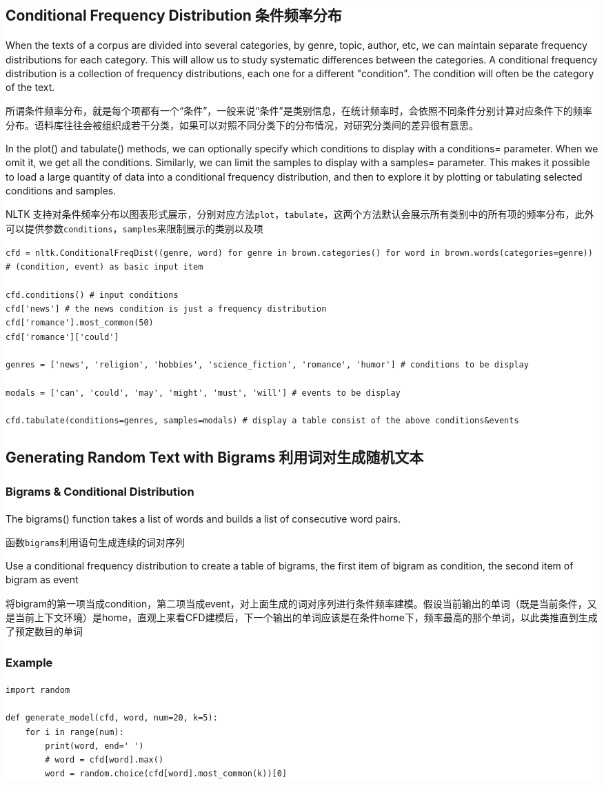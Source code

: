 ## Conditional Frequency Distribution 条件频率分布

When the texts of a corpus are divided into several categories, by genre, topic, author, etc, we can maintain separate frequency distributions for each category. This will allow us to study systematic differences between the categories.  A conditional frequency distribution is a collection of frequency distributions, each one for a different "condition". The condition will often be the category of the text.

所谓条件频率分布，就是每个项都有一个“条件”，一般来说“条件”是类别信息，在统计频率时，会依照不同条件分别计算对应条件下的频率分布。语料库往往会被组织成若干分类，如果可以对照不同分类下的分布情况，对研究分类间的差异很有意思。

In the plot() and tabulate() methods, we can optionally specify which conditions to display with a conditions= parameter. When we omit it, we get all the conditions. Similarly, we can limit the samples to display with a samples= parameter. This makes it possible to load a large quantity of data into a conditional frequency distribution, and then to explore it by plotting or tabulating selected conditions and samples.

NLTK 支持对条件频率分布以图表形式展示，分别对应方法`plot`，`tabulate`，这两个方法默认会展示所有类别中的所有项的频率分布，此外可以提供参数`conditions`，`samples`来限制展示的类别以及项

	cfd = nltk.ConditionalFreqDist((genre, word) for genre in brown.categories() for word in brown.words(categories=genre)) # (condition, event) as basic input item

	cfd.conditions() # input conditions
	cfd['news'] # the news condition is just a frequency distribution
	cfd['romance'].most_common(50)
	cfd['romance']['could'] 
	 
	genres = ['news', 'religion', 'hobbies', 'science_fiction', 'romance', 'humor'] # conditions to be display
	
	modals = ['can', 'could', 'may', 'might', 'must', 'will'] # events to be display
	
	cfd.tabulate(conditions=genres, samples=modals) # display a table consist of the above conditions&events

## Generating Random Text with Bigrams 利用词对生成随机文本

### Bigrams & Conditional Distribution

The bigrams() function takes a list of words and builds a list of consecutive word pairs.

函数`bigrams`利用语句生成连续的词对序列

Use a conditional frequency distribution to create a table of bigrams, the first item of bigram as condition, the second item of bigram as event

将bigram的第一项当成condition，第二项当成event，对上面生成的词对序列进行条件频率建模。假设当前输出的单词（既是当前条件，又是当前上下文环境）是home，直观上来看CFD建模后，下一个输出的单词应该是在条件home下，频率最高的那个单词，以此类推直到生成了预定数目的单词


### Example

	import random

	def generate_model(cfd, word, num=20, k=5):
		for i in range(num):
			print(word, end=' ')
			# word = cfd[word].max()
			word = random.choice(cfd[word].most_common(k))[0]
	